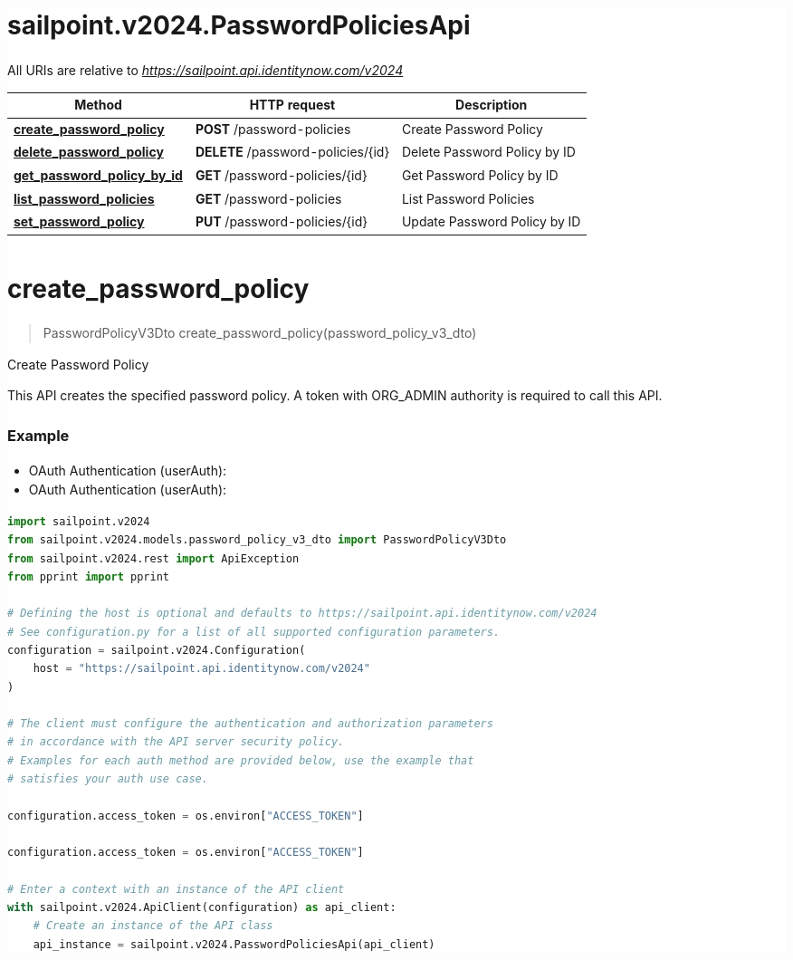 # sailpoint.v2024.PasswordPoliciesApi

All URIs are relative to *https://sailpoint.api.identitynow.com/v2024*

Method | HTTP request | Description
------------- | ------------- | -------------
[**create_password_policy**](PasswordPoliciesApi.md#create_password_policy) | **POST** /password-policies | Create Password Policy
[**delete_password_policy**](PasswordPoliciesApi.md#delete_password_policy) | **DELETE** /password-policies/{id} | Delete Password Policy by ID
[**get_password_policy_by_id**](PasswordPoliciesApi.md#get_password_policy_by_id) | **GET** /password-policies/{id} | Get Password Policy by ID
[**list_password_policies**](PasswordPoliciesApi.md#list_password_policies) | **GET** /password-policies | List Password Policies
[**set_password_policy**](PasswordPoliciesApi.md#set_password_policy) | **PUT** /password-policies/{id} | Update Password Policy by ID


# **create_password_policy**
> PasswordPolicyV3Dto create_password_policy(password_policy_v3_dto)

Create Password Policy

This API creates the specified password policy. A token with ORG_ADMIN authority is required to call this API.

### Example

* OAuth Authentication (userAuth):
* OAuth Authentication (userAuth):

```python
import sailpoint.v2024
from sailpoint.v2024.models.password_policy_v3_dto import PasswordPolicyV3Dto
from sailpoint.v2024.rest import ApiException
from pprint import pprint

# Defining the host is optional and defaults to https://sailpoint.api.identitynow.com/v2024
# See configuration.py for a list of all supported configuration parameters.
configuration = sailpoint.v2024.Configuration(
    host = "https://sailpoint.api.identitynow.com/v2024"
)

# The client must configure the authentication and authorization parameters
# in accordance with the API server security policy.
# Examples for each auth method are provided below, use the example that
# satisfies your auth use case.

configuration.access_token = os.environ["ACCESS_TOKEN"]

configuration.access_token = os.environ["ACCESS_TOKEN"]

# Enter a context with an instance of the API client
with sailpoint.v2024.ApiClient(configuration) as api_client:
    # Create an instance of the API class
    api_instance = sailpoint.v2024.PasswordPoliciesApi(api_client)
```
